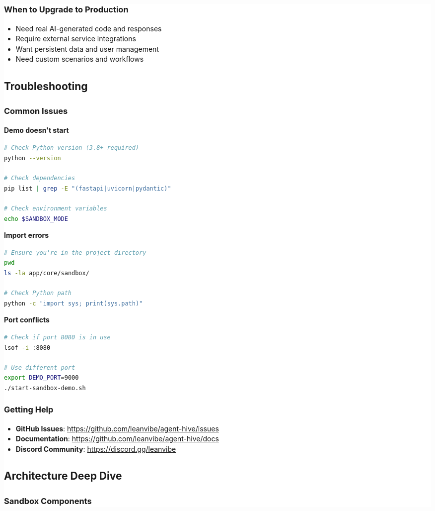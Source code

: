 ### When to Upgrade to Production
- Need real AI-generated code and responses
- Require external service integrations
- Want persistent data and user management
- Need custom scenarios and workflows

## Troubleshooting

### Common Issues

**Demo doesn't start**
```bash
# Check Python version (3.8+ required)
python --version

# Check dependencies
pip list | grep -E "(fastapi|uvicorn|pydantic)"

# Check environment variables
echo $SANDBOX_MODE
```

**Import errors**
```bash
# Ensure you're in the project directory
pwd
ls -la app/core/sandbox/

# Check Python path
python -c "import sys; print(sys.path)"
```

**Port conflicts**
```bash
# Check if port 8080 is in use
lsof -i :8080

# Use different port
export DEMO_PORT=9000
./start-sandbox-demo.sh
```

### Getting Help

- **GitHub Issues**: https://github.com/leanvibe/agent-hive/issues
- **Documentation**: https://github.com/leanvibe/agent-hive/docs
- **Discord Community**: https://discord.gg/leanvibe

## Architecture Deep Dive

### Sandbox Components
